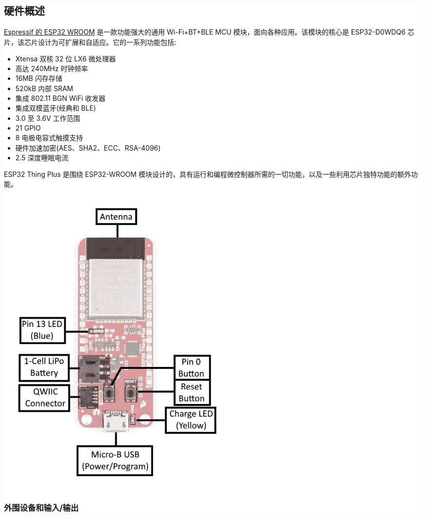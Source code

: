 ## 硬件概述

[Espressif 的 ESP32 WROOM](https://cdn.sparkfun.com/assets/learn_tutorials/8/5/2/esp32-wroom-32_datasheet_en.pdf) 是一款功能强大的通用 Wi-Fi+BT+BLE MCU 模块，面向各种应用。该模块的核心是 ESP32-D0WDQ6 芯片，该芯片设计为可扩展和自适应。它的一系列功能包括:

*   Xtensa 双核 32 位 LX6 微处理器
*   高达 240MHz 时钟频率
*   16MB 闪存存储
*   520kB 内部 SRAM
*   集成 802.11 BGN WiFi 收发器
*   集成双模蓝牙(经典和 BLE)
*   3.0 至 3.6V 工作范围
*   21 GPIO
*   8 电极电容式触摸支持
*   硬件加速加密(AES、SHA2、ECC、RSA-4096)
*   2.5 深度睡眠电流

ESP32 Thing Plus 是围绕 ESP32-WROOM 模块设计的，具有运行和编程微控制器所需的一切功能，以及一些利用芯片独特功能的额外功能。

[![Annotated top diagram](img/d1b4db8beda2a74e28b0cb9f56cf528b.png)](https://cdn.sparkfun.com/assets/learn_tutorials/8/5/2/Hardware_Overview_Highlight_1.jpg)

### 外围设备和输入/输出
